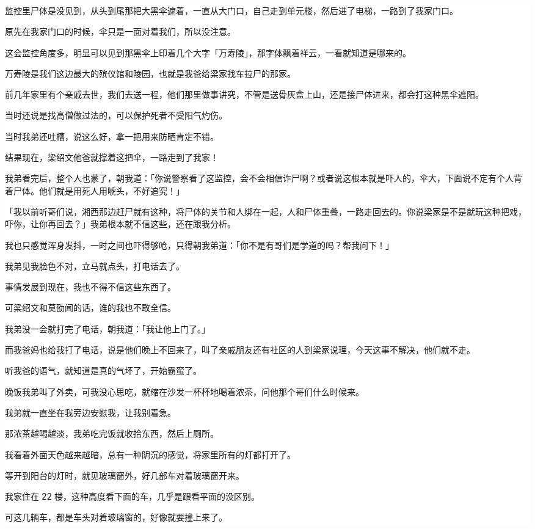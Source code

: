 
监控里尸体是没见到，从头到尾那把大黑伞遮着，一直从大门口，自己走到单元楼，然后进了电梯，一路到了我家门口。


原先在我家门口的时候，伞只是一面对着我们，所以没注意。


这会监控角度多，明显可以见到那黑伞上印着几个大字「万寿陵」，那字体飘着祥云，一看就知道是哪来的。


万寿陵是我们这边最大的殡仪馆和陵园，也就是我爸给梁家找车拉尸的那家。


前几年家里有个亲戚去世，我们去送一程，他们那里做事讲究，不管是送骨灰盒上山，还是接尸体进来，都会打这种黑伞遮阳。


当时还说是找高僧做过法的，可以保护死者不受阳气灼伤。


当时我弟还吐槽，说这么好，拿一把用来防晒肯定不错。


结果现在，梁绍文他爸就撑着这把伞，一路走到了我家！


我弟看完后，整个人也蒙了，朝我道：「你说警察看了这监控，会不会相信诈尸啊？或者说这根本就是吓人的，伞大，下面说不定有个人背着尸体。他们就是用死人用唬头，不好追究！」


「我以前听哥们说，湘西那边赶尸就有这种，将尸体的关节和人绑在一起，人和尸体重叠，一路走回去的。你说梁家是不是就玩这种把戏，吓你，让你再回去？」我弟根本就不信这些，还在跟我分析。


我也只感觉浑身发抖，一时之间也吓得够呛，只得朝我弟道：「你不是有哥们是学道的吗？帮我问下！」


我弟见我脸色不对，立马就点头，打电话去了。


事情发展到现在，我也不得不信这些东西了。


可梁绍文和莫劭闻的话，谁的我也不敢全信。


我弟没一会就打完了电话，朝我道：「我让他上门了。」


而我爸妈也给我打了电话，说是他们晚上不回来了，叫了亲戚朋友还有社区的人到梁家说理，今天这事不解决，他们就不走。


听我爸的语气，就知道是真的气坏了，开始霸蛮了。


晚饭我弟叫了外卖，可我没心思吃，就缩在沙发一杯杯地喝着浓茶，问他那个哥们什么时候来。


我弟就一直坐在我旁边安慰我，让我别着急。


那浓茶越喝越淡，我弟吃完饭就收拾东西，然后上厕所。


我看着外面天色越来越暗，总有一种阴沉的感觉，将家里所有的灯都打开了。


等开到阳台的灯时，就见玻璃窗外，好几部车对着玻璃窗开来。


我家住在 22 楼，这种高度看下面的车，几乎是跟看平面的没区别。


可这几辆车，都是车头对着玻璃窗的，好像就要撞上来了。

